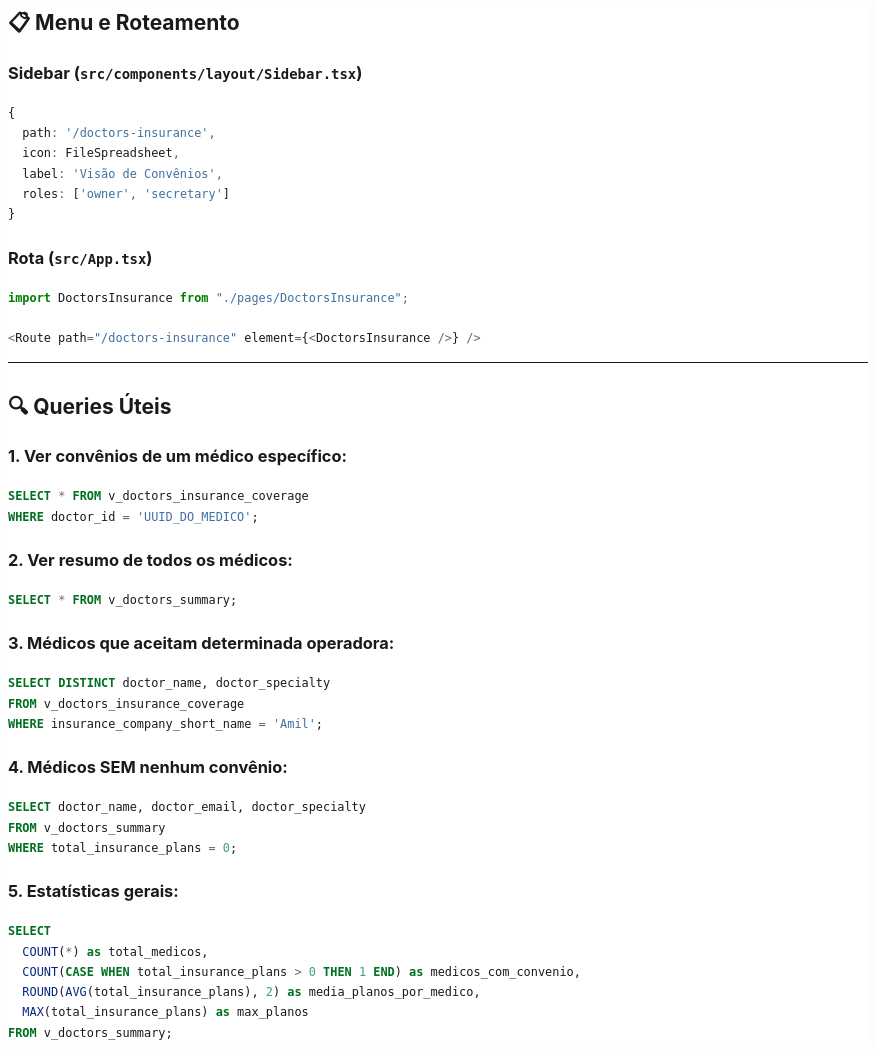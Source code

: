 
## 📋 Menu e Roteamento

### Sidebar (`src/components/layout/Sidebar.tsx`)

```typescript
{ 
  path: '/doctors-insurance', 
  icon: FileSpreadsheet, 
  label: 'Visão de Convênios', 
  roles: ['owner', 'secretary'] 
}
```

### Rota (`src/App.tsx`)

```typescript
import DoctorsInsurance from "./pages/DoctorsInsurance";

<Route path="/doctors-insurance" element={<DoctorsInsurance />} />
```

---

## 🔍 Queries Úteis

### 1. Ver convênios de um médico específico:
```sql
SELECT * FROM v_doctors_insurance_coverage 
WHERE doctor_id = 'UUID_DO_MEDICO';
```

### 2. Ver resumo de todos os médicos:
```sql
SELECT * FROM v_doctors_summary;
```

### 3. Médicos que aceitam determinada operadora:
```sql
SELECT DISTINCT doctor_name, doctor_specialty
FROM v_doctors_insurance_coverage 
WHERE insurance_company_short_name = 'Amil';
```

### 4. Médicos SEM nenhum convênio:
```sql
SELECT doctor_name, doctor_email, doctor_specialty
FROM v_doctors_summary
WHERE total_insurance_plans = 0;
```

### 5. Estatísticas gerais:
```sql
SELECT 
  COUNT(*) as total_medicos,
  COUNT(CASE WHEN total_insurance_plans > 0 THEN 1 END) as medicos_com_convenio,
  ROUND(AVG(total_insurance_plans), 2) as media_planos_por_medico,
  MAX(total_insurance_plans) as max_planos
FROM v_doctors_summary;
```
